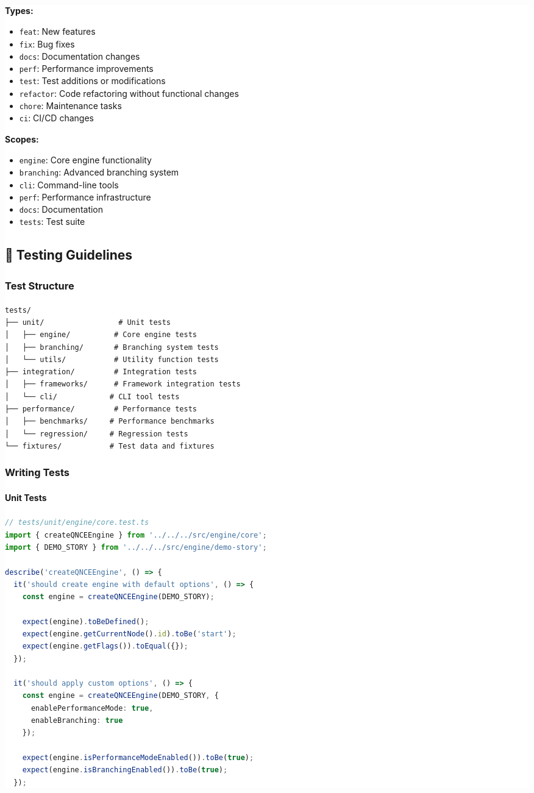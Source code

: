 **Types:**
- `feat`: New features
- `fix`: Bug fixes
- `docs`: Documentation changes
- `perf`: Performance improvements
- `test`: Test additions or modifications
- `refactor`: Code refactoring without functional changes
- `chore`: Maintenance tasks
- `ci`: CI/CD changes

**Scopes:**
- `engine`: Core engine functionality
- `branching`: Advanced branching system
- `cli`: Command-line tools
- `perf`: Performance infrastructure
- `docs`: Documentation
- `tests`: Test suite

## 🧪 Testing Guidelines

### Test Structure

```
tests/
├── unit/                 # Unit tests
│   ├── engine/          # Core engine tests
│   ├── branching/       # Branching system tests
│   └── utils/           # Utility function tests
├── integration/         # Integration tests
│   ├── frameworks/      # Framework integration tests
│   └── cli/            # CLI tool tests
├── performance/         # Performance tests
│   ├── benchmarks/     # Performance benchmarks
│   └── regression/     # Regression tests
└── fixtures/           # Test data and fixtures
```

### Writing Tests

#### Unit Tests

```typescript
// tests/unit/engine/core.test.ts
import { createQNCEEngine } from '../../../src/engine/core';
import { DEMO_STORY } from '../../../src/engine/demo-story';

describe('createQNCEEngine', () => {
  it('should create engine with default options', () => {
    const engine = createQNCEEngine(DEMO_STORY);
    
    expect(engine).toBeDefined();
    expect(engine.getCurrentNode().id).toBe('start');
    expect(engine.getFlags()).toEqual({});
  });

  it('should apply custom options', () => {
    const engine = createQNCEEngine(DEMO_STORY, {
      enablePerformanceMode: true,
      enableBranching: true
    });
    
    expect(engine.isPerformanceModeEnabled()).toBe(true);
    expect(engine.isBranchingEnabled()).toBe(true);
  });
```